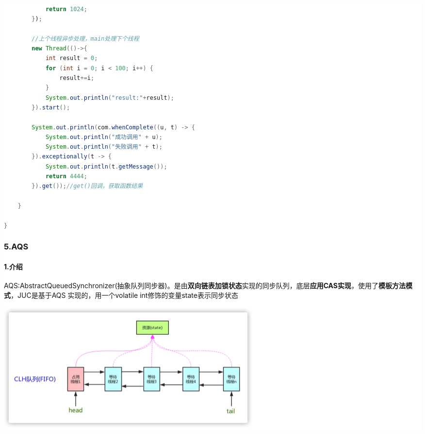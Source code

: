 ```java
            return 1024;
        });

        //上个线程异步处理，main处理下个线程
        new Thread(()->{
            int result = 0;
            for (int i = 0; i < 100; i++) {
                result+=i;
            }
            System.out.println("result:"+result);
        }).start();

        System.out.println(com.whenComplete((u, t) -> {
            System.out.println("成功调用" + u);
            System.out.println("失败调用" + t);
        }).exceptionally(t -> {
            System.out.println(t.getMessage());
            return 4444;
        }).get());//get()回调，获取函数结果

    }

}
```

### 5.AQS

#### 1.介绍

​	AQS:AbstractQueuedSynchronizer(抽象队列同步器)。是由**双向链表加锁状态**实现的同步队列，底层**应用CAS实现**，使用了**模板方法模式**，JUC是基于AQS 实现的，用一个volatile int修饰的变量state表示同步状态

<img src="https://github.com/ywb-create/Learn-note/blob/master/img/image-20200830232028308.png" alt="image-20200830232028308" style="zoom:50%;" />
